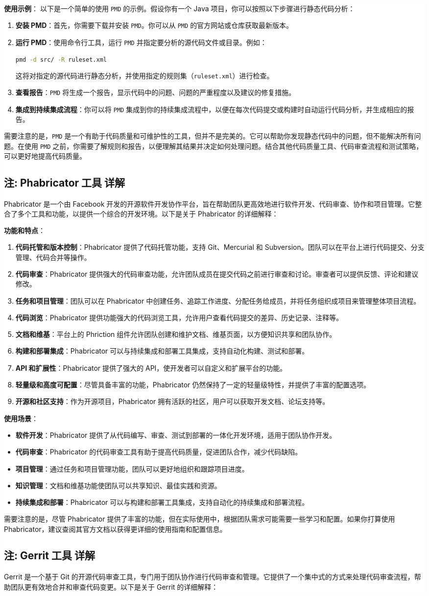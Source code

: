 **使用示例**：
以下是一个简单的使用 `PMD` 的示例。假设你有一个 Java 项目，你可以按照以下步骤进行静态代码分析：

1. **安装 PMD**：首先，你需要下载并安装 `PMD`。你可以从 `PMD` 的官方网站或仓库获取最新版本。

2. **运行 PMD**：使用命令行工具，运行 `PMD` 并指定要分析的源代码文件或目录。例如：

   ```sh
   pmd -d src/ -R ruleset.xml
   ```

   这将对指定的源代码进行静态分析，并使用指定的规则集（`ruleset.xml`）进行检查。

3. **查看报告**：`PMD` 将生成一个报告，显示代码中的问题、问题的严重程度以及建议的修复措施。

4. **集成到持续集成流程**：你可以将 `PMD` 集成到你的持续集成流程中，以便在每次代码提交或构建时自动运行代码分析，并生成相应的报告。

需要注意的是，`PMD` 是一个有助于代码质量和可维护性的工具，但并不是完美的。它可以帮助你发现静态代码中的问题，但不能解决所有问题。在使用 `PMD` 之前，你需要了解规则和报告，以便理解其结果并决定如何处理问题。结合其他代码质量工具、代码审查流程和测试策略，可以更好地提高代码质量。

## 注: Phabricator 工具 详解

Phabricator 是一个由 Facebook 开发的开源软件开发协作平台，旨在帮助团队更高效地进行软件开发、代码审查、协作和项目管理。它整合了多个工具和功能，以提供一个综合的开发环境。以下是关于 Phabricator 的详细解释：

**功能和特点**：
1. **代码托管和版本控制**：Phabricator 提供了代码托管功能，支持 Git、Mercurial 和 Subversion。团队可以在平台上进行代码提交、分支管理、代码合并等操作。

2. **代码审查**：Phabricator 提供强大的代码审查功能，允许团队成员在提交代码之前进行审查和讨论。审查者可以提供反馈、评论和建议修改。

3. **任务和项目管理**：团队可以在 Phabricator 中创建任务、追踪工作进度、分配任务给成员，并将任务组织成项目来管理整体项目流程。

4. **代码浏览**：Phabricator 提供功能强大的代码浏览工具，允许用户查看代码提交的差异、历史记录、注释等。

5. **文档和维基**：平台上的 Phriction 组件允许团队创建和维护文档、维基页面，以方便知识共享和团队协作。

6. **构建和部署集成**：Phabricator 可以与持续集成和部署工具集成，支持自动化构建、测试和部署。

7. **API 和扩展性**：Phabricator 提供了强大的 API，使开发者可以自定义和扩展平台的功能。

8. **轻量级和高度可配置**：尽管具备丰富的功能，Phabricator 仍然保持了一定的轻量级特性，并提供了丰富的配置选项。

9. **开源和社区支持**：作为开源项目，Phabricator 拥有活跃的社区，用户可以获取开发文档、论坛支持等。

**使用场景**：
- **软件开发**：Phabricator 提供了从代码编写、审查、测试到部署的一体化开发环境，适用于团队协作开发。

- **代码审查**：Phabricator 的代码审查工具有助于提高代码质量，促进团队合作，减少代码缺陷。

- **项目管理**：通过任务和项目管理功能，团队可以更好地组织和跟踪项目进度。

- **知识管理**：文档和维基功能使团队可以共享知识、最佳实践和资源。

- **持续集成和部署**：Phabricator 可以与构建和部署工具集成，支持自动化的持续集成和部署流程。

需要注意的是，尽管 Phabricator 提供了丰富的功能，但在实际使用中，根据团队需求可能需要一些学习和配置。如果你打算使用 Phabricator，建议查阅其官方文档以获得更详细的使用指南和配置信息。

## 注: Gerrit 工具 详解

Gerrit 是一个基于 Git 的开源代码审查工具，专门用于团队协作进行代码审查和管理。它提供了一个集中式的方式来处理代码审查流程，帮助团队更有效地合并和审查代码变更。以下是关于 Gerrit 的详细解释：
